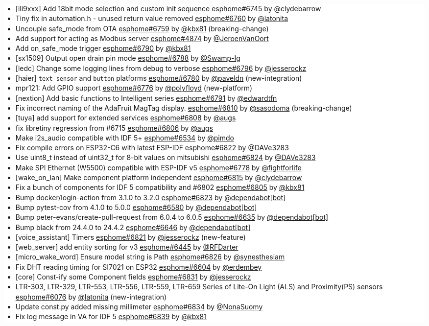 - [ili9xxx] Add 18bit mode selection and custom init sequence [esphome#6745](https://github.com/esphome/esphome/pull/6745) by [@clydebarrow](https://github.com/clydebarrow)
- Tiny fix in automation.h - unused return value removed [esphome#6760](https://github.com/esphome/esphome/pull/6760) by [@latonita](https://github.com/latonita)
- Uncouple safe_mode from OTA [esphome#6759](https://github.com/esphome/esphome/pull/6759) by [@kbx81](https://github.com/kbx81) (breaking-change)
- Add support for acting as Modbus server [esphome#4874](https://github.com/esphome/esphome/pull/4874) by [@JeroenVanOort](https://github.com/JeroenVanOort)
- Add on_safe_mode trigger [esphome#6790](https://github.com/esphome/esphome/pull/6790) by [@kbx81](https://github.com/kbx81)
- [sx1509] Output open drain pin mode [esphome#6788](https://github.com/esphome/esphome/pull/6788) by [@Swamp-Ig](https://github.com/Swamp-Ig)
- [ledc] Change some logging lines from debug to verbose [esphome#6796](https://github.com/esphome/esphome/pull/6796) by [@jesserockz](https://github.com/jesserockz)
- [haier] ``text_sensor`` and ``button`` platforms [esphome#6780](https://github.com/esphome/esphome/pull/6780) by [@paveldn](https://github.com/paveldn) (new-integration)
- mpr121: Add GPIO support [esphome#6776](https://github.com/esphome/esphome/pull/6776) by [@polyfloyd](https://github.com/polyfloyd) (new-platform)
- [nextion] Add basic functions to Intelligent series [esphome#6791](https://github.com/esphome/esphome/pull/6791) by [@edwardtfn](https://github.com/edwardtfn)
- Fix incorrect naming of the AdaFruit MagTag display. [esphome#6810](https://github.com/esphome/esphome/pull/6810) by [@sasodoma](https://github.com/sasodoma) (breaking-change)
- [tuya] add support for extended services [esphome#6808](https://github.com/esphome/esphome/pull/6808) by [@augs](https://github.com/augs)
- fix libretiny regression from #6715 [esphome#6806](https://github.com/esphome/esphome/pull/6806) by [@augs](https://github.com/augs)
- Make i2s_audio compatible with  IDF 5+ [esphome#6534](https://github.com/esphome/esphome/pull/6534) by [@pimdo](https://github.com/pimdo)
- Fix compile errors on ESP32-C6 with latest ESP-IDF [esphome#6822](https://github.com/esphome/esphome/pull/6822) by [@DAVe3283](https://github.com/DAVe3283)
- Use uint8_t instead of uint32_t for 8-bit values on mitsubishi [esphome#6824](https://github.com/esphome/esphome/pull/6824) by [@DAVe3283](https://github.com/DAVe3283)
- Make SPI Ethernet (W5500) compatible with ESP-IDF v5 [esphome#6778](https://github.com/esphome/esphome/pull/6778) by [@fightforlife](https://github.com/fightforlife)
- [wake_on_lan] Make component platform independent [esphome#6815](https://github.com/esphome/esphome/pull/6815) by [@clydebarrow](https://github.com/clydebarrow)
- Fix a bunch of components for IDF 5 compatibility and #6802 [esphome#6805](https://github.com/esphome/esphome/pull/6805) by [@kbx81](https://github.com/kbx81)
- Bump docker/login-action from 3.1.0 to 3.2.0 [esphome#6823](https://github.com/esphome/esphome/pull/6823) by [@dependabot[bot]](https://github.com/apps/dependabot)
- Bump pytest-cov from 4.1.0 to 5.0.0 [esphome#6580](https://github.com/esphome/esphome/pull/6580) by [@dependabot[bot]](https://github.com/apps/dependabot)
- Bump peter-evans/create-pull-request from 6.0.4 to 6.0.5 [esphome#6635](https://github.com/esphome/esphome/pull/6635) by [@dependabot[bot]](https://github.com/apps/dependabot)
- Bump black from 24.4.0 to 24.4.2 [esphome#6646](https://github.com/esphome/esphome/pull/6646) by [@dependabot[bot]](https://github.com/apps/dependabot)
- [voice_assistant] Timers [esphome#6821](https://github.com/esphome/esphome/pull/6821) by [@jesserockz](https://github.com/jesserockz) (new-feature)
- [web_server] add entity sorting for v3 [esphome#6445](https://github.com/esphome/esphome/pull/6445) by [@RFDarter](https://github.com/RFDarter)
- [micro_wake_word] Ensure model string is Path [esphome#6826](https://github.com/esphome/esphome/pull/6826) by [@synesthesiam](https://github.com/synesthesiam)
-  Fix DHT reading timing for SI7021 on ESP32 [esphome#6604](https://github.com/esphome/esphome/pull/6604) by [@erdembey](https://github.com/erdembey)
- [core] Const-ify some Component fields [esphome#6831](https://github.com/esphome/esphome/pull/6831) by [@jesserockz](https://github.com/jesserockz)
- LTR-303, LTR-329, LTR-553, LTR-556, LTR-559, LTR-659 Series of Lite-On Light (ALS) and Proximity(PS) sensors [esphome#6076](https://github.com/esphome/esphome/pull/6076) by [@latonita](https://github.com/latonita) (new-integration)
- Update const.py added missing millimeter [esphome#6834](https://github.com/esphome/esphome/pull/6834) by [@NonaSuomy](https://github.com/NonaSuomy)
- Fix log message in VA for IDF 5 [esphome#6839](https://github.com/esphome/esphome/pull/6839) by [@kbx81](https://github.com/kbx81)